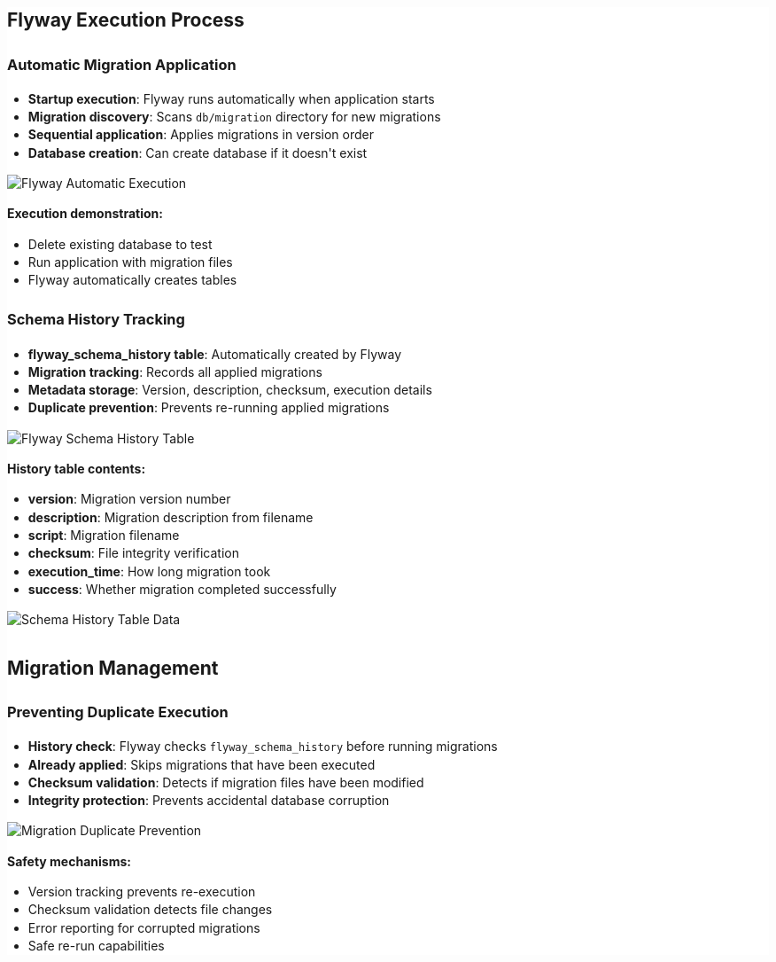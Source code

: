## Flyway Execution Process

### Automatic Migration Application

- **Startup execution**: Flyway runs automatically when application starts
- **Migration discovery**: Scans `db/migration` directory for new migrations
- **Sequential application**: Applies migrations in version order
- **Database creation**: Can create database if it doesn't exist

![Flyway Automatic Execution](assets/flyway-automatic-execution-process.png)

**Execution demonstration:**
- Delete existing database to test
- Run application with migration files
- Flyway automatically creates tables

### Schema History Tracking

- **flyway_schema_history table**: Automatically created by Flyway
- **Migration tracking**: Records all applied migrations
- **Metadata storage**: Version, description, checksum, execution details
- **Duplicate prevention**: Prevents re-running applied migrations

![Flyway Schema History Table](assets/flyway-schema-history-table.png)

**History table contents:**
- **version**: Migration version number
- **description**: Migration description from filename
- **script**: Migration filename
- **checksum**: File integrity verification
- **execution_time**: How long migration took
- **success**: Whether migration completed successfully

![Schema History Table Data](assets/schema-history-table-data.png)

## Migration Management

### Preventing Duplicate Execution

- **History check**: Flyway checks `flyway_schema_history` before running migrations
- **Already applied**: Skips migrations that have been executed
- **Checksum validation**: Detects if migration files have been modified
- **Integrity protection**: Prevents accidental database corruption

![Migration Duplicate Prevention](assets/migration-duplicate-prevention.png)

**Safety mechanisms:**
- Version tracking prevents re-execution
- Checksum validation detects file changes
- Error reporting for corrupted migrations
- Safe re-run capabilities
